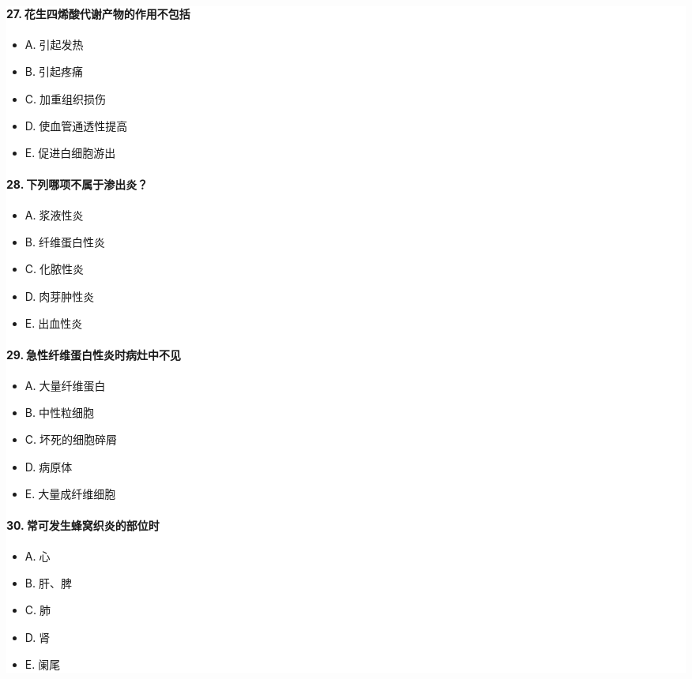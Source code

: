





#### 27. 花生四烯酸代谢产物的作用不包括

* A. 引起发热

* B. 引起疼痛

* C. 加重组织损伤

* D. 使血管通透性提高

* E. 促进白细胞游出







#### 28. 下列哪项不属于渗出炎？

* A. 浆液性炎

* B. 纤维蛋白性炎

* C. 化脓性炎

* D. 肉芽肿性炎

* E. 出血性炎







#### 29. 急性纤维蛋白性炎时病灶中不见

* A. 大量纤维蛋白

* B. 中性粒细胞

* C. 坏死的细胞碎屑

* D. 病原体

* E. 大量成纤维细胞







#### 30. 常可发生蜂窝织炎的部位时

* A. 心

* B. 肝、脾

* C. 肺

* D. 肾

* E. 阑尾
